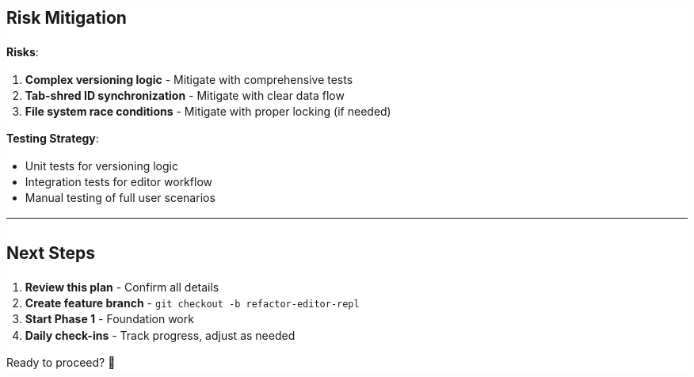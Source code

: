 ## Risk Mitigation

**Risks**:
1. **Complex versioning logic** - Mitigate with comprehensive tests
2. **Tab-shred ID synchronization** - Mitigate with clear data flow
3. **File system race conditions** - Mitigate with proper locking (if needed)

**Testing Strategy**:
- Unit tests for versioning logic
- Integration tests for editor workflow
- Manual testing of full user scenarios

---

## Next Steps

1. **Review this plan** - Confirm all details
2. **Create feature branch** - `git checkout -b refactor-editor-repl`
3. **Start Phase 1** - Foundation work
4. **Daily check-ins** - Track progress, adjust as needed

Ready to proceed? 🚀

